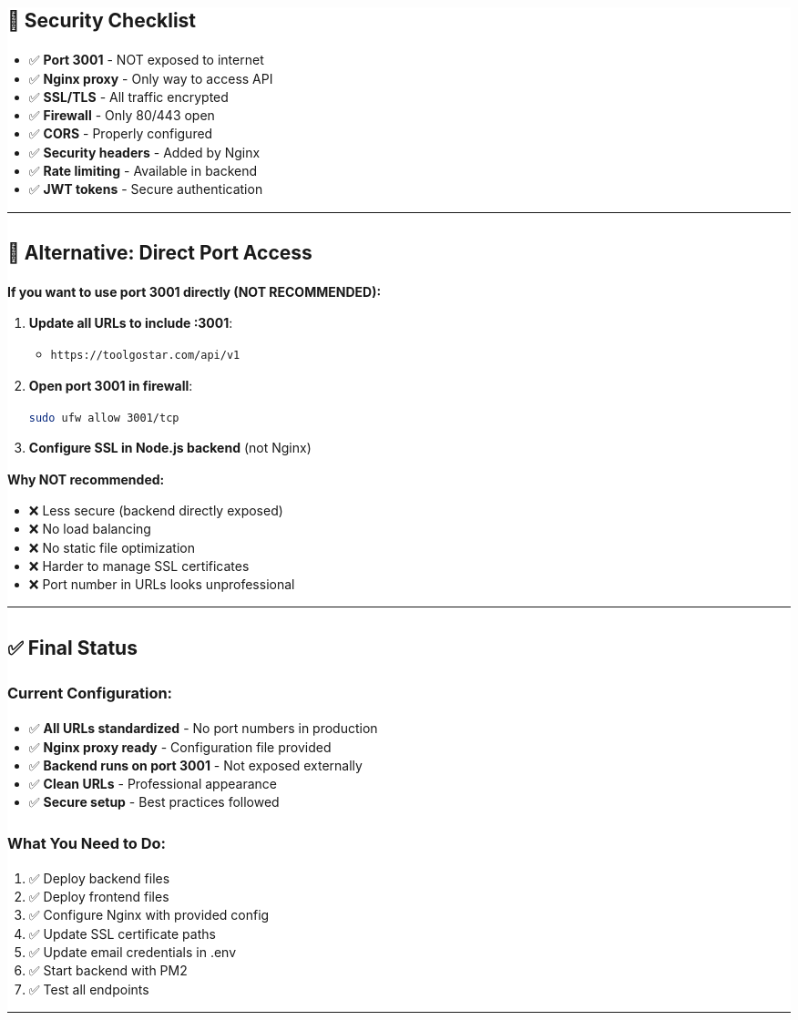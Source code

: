 ## 🔐 **Security Checklist**

- ✅ **Port 3001** - NOT exposed to internet
- ✅ **Nginx proxy** - Only way to access API
- ✅ **SSL/TLS** - All traffic encrypted
- ✅ **Firewall** - Only 80/443 open
- ✅ **CORS** - Properly configured
- ✅ **Security headers** - Added by Nginx
- ✅ **Rate limiting** - Available in backend
- ✅ **JWT tokens** - Secure authentication

---

## 🎯 **Alternative: Direct Port Access**

**If you want to use port 3001 directly (NOT RECOMMENDED):**

1. **Update all URLs to include :3001**:
   - `https://toolgostar.com/api/v1`

2. **Open port 3001 in firewall**:
   ```bash
   sudo ufw allow 3001/tcp
   ```

3. **Configure SSL in Node.js backend** (not Nginx)

**Why NOT recommended:**
- ❌ Less secure (backend directly exposed)
- ❌ No load balancing
- ❌ No static file optimization
- ❌ Harder to manage SSL certificates
- ❌ Port number in URLs looks unprofessional

---

## ✅ **Final Status**

### **Current Configuration:**
- ✅ **All URLs standardized** - No port numbers in production
- ✅ **Nginx proxy ready** - Configuration file provided
- ✅ **Backend runs on port 3001** - Not exposed externally
- ✅ **Clean URLs** - Professional appearance
- ✅ **Secure setup** - Best practices followed

### **What You Need to Do:**
1. ✅ Deploy backend files
2. ✅ Deploy frontend files
3. ✅ Configure Nginx with provided config
4. ✅ Update SSL certificate paths
5. ✅ Update email credentials in .env
6. ✅ Start backend with PM2
7. ✅ Test all endpoints

---